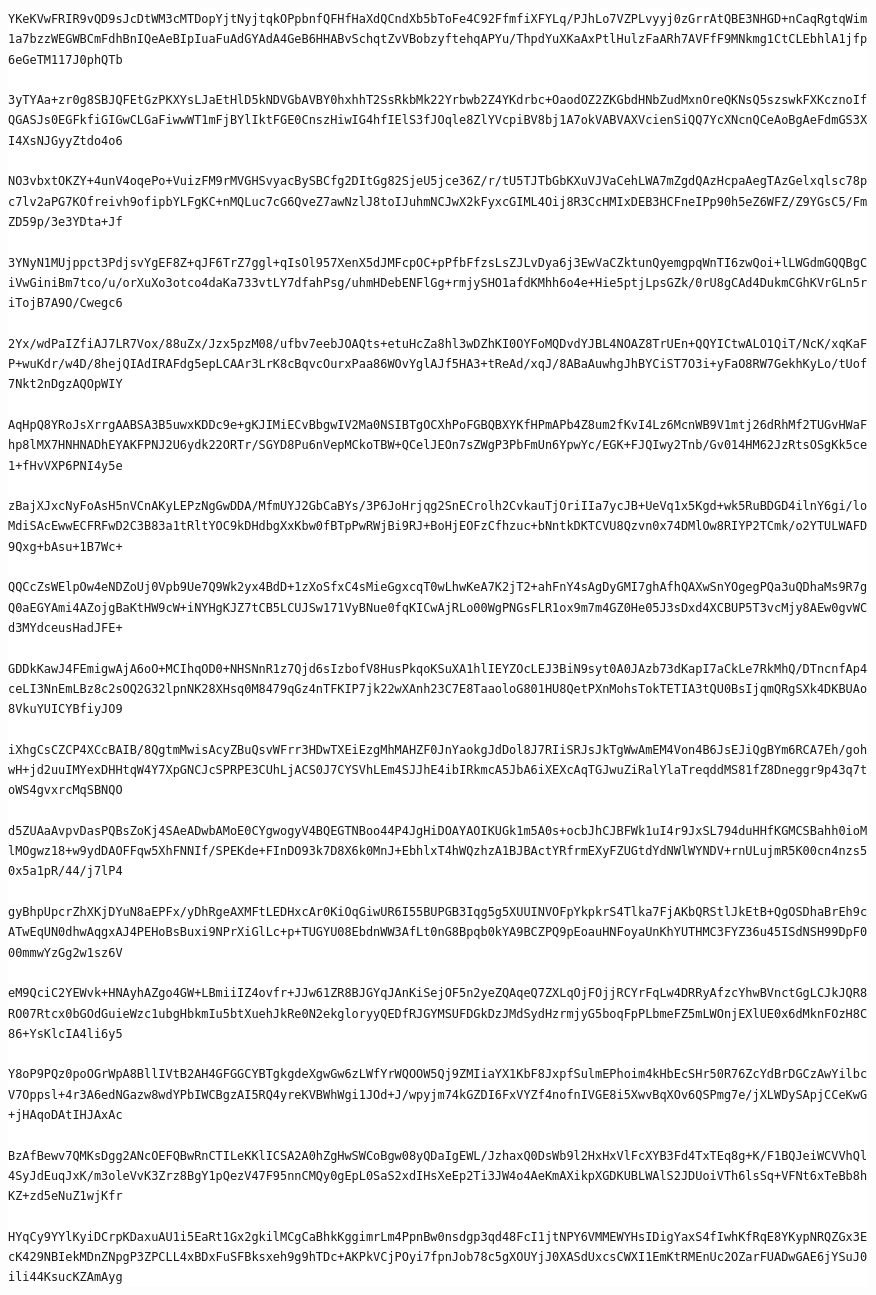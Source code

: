```compressed-json
YKeKVwFRIR9vQD9sJcDtWM3cMTDopYjtNyjtqkOPpbnfQFHfHaXdQCndXb5bToFe4C92FfmfiXFYLq/PJhLo7VZPLvyyj0zGrrAtQBE3NHGD+nCaqRgtqWim1a7bzzWEGWBCmFdhBnIQeAeBIpIuaFuAdGYAdA4GeB6HHABvSchqtZvVBobzyftehqAPYu/ThpdYuXKaAxPtlHulzFaARh7AVFfF9MNkmg1CtCLEbhlA1jfp6eGeTM117J0phQTb

3yTYAa+zr0g8SBJQFEtGzPKXYsLJaEtHlD5kNDVGbAVBY0hxhhT2SsRkbMk22Yrbwb2Z4YKdrbc+OaodOZ2ZKGbdHNbZudMxnOreQKNsQ5szswkFXKcznoIfQGASJs0EGFkfiGIGwCLGaFiwwWT1mFjBYlIktFGE0CnszHiwIG4hfIElS3fJOqle8ZlYVcpiBV8bj1A7okVABVAXVcienSiQQ7YcXNcnQCeAoBgAeFdmGS3XI4XsNJGyyZtdo4o6

NO3vbxtOKZY+4unV4oqePo+VuizFM9rMVGHSvyacBySBCfg2DItGg82SjeU5jce36Z/r/tU5TJTbGbKXuVJVaCehLWA7mZgdQAzHcpaAegTAzGelxqlsc78pc7lv2aPG7KOfreivh9ofipbYLFgKC+nMQLuc7cG6QveZ7awNzlJ8toIJuhmNCJwX2kFyxcGIML4Oij8R3CcHMIxDEB3HCFneIPp90h5eZ6WFZ/Z9YGsC5/FmZD59p/3e3YDta+Jf

3YNyN1MUjppct3PdjsvYgEF8Z+qJF6TrZ7ggl+qIsOl957XenX5dJMFcpOC+pPfbFfzsLsZJLvDya6j3EwVaCZktunQyemgpqWnTI6zwQoi+lLWGdmGQQBgCiVwGiniBm7tco/u/orXuXo3otco4daKa733vtLY7dfahPsg/uhmHDebENFlGg+rmjySHO1afdKMhh6o4e+Hie5ptjLpsGZk/0rU8gCAd4DukmCGhKVrGLn5riTojB7A9O/Cwegc6

2Yx/wdPaIZfiAJ7LR7Vox/88uZx/Jzx5pzM08/ufbv7eebJOAQts+etuHcZa8hl3wDZhKI0OYFoMQDvdYJBL4NOAZ8TrUEn+QQYICtwALO1QiT/NcK/xqKaFP+wuKdr/w4D/8hejQIAdIRAFdg5epLCAAr3LrK8cBqvcOurxPaa86WOvYglAJf5HA3+tReAd/xqJ/8ABaAuwhgJhBYCiST7O3i+yFaO8RW7GekhKyLo/tUof7Nkt2nDgzAQOpWIY

AqHpQ8YRoJsXrrgAABSA3B5uwxKDDc9e+gKJIMiECvBbgwIV2Ma0NSIBTgOCXhPoFGBQBXYKfHPmAPb4Z8um2fKvI4Lz6McnWB9V1mtj26dRhMf2TUGvHWaFhp8lMX7HNHNADhEYAKFPNJ2U6ydk22ORTr/SGYD8Pu6nVepMCkoTBW+QCelJEOn7sZWgP3PbFmUn6YpwYc/EGK+FJQIwy2Tnb/Gv014HM62JzRtsOSgKk5ce1+fHvVXP6PNI4y5e

zBajXJxcNyFoAsH5nVCnAKyLEPzNgGwDDA/MfmUYJ2GbCaBYs/3P6JoHrjqg2SnECrolh2CvkauTjOriIIa7ycJB+UeVq1x5Kgd+wk5RuBDGD4ilnY6gi/loMdiSAcEwwECFRFwD2C3B83a1tRltYOC9kDHdbgXxKbw0fBTpPwRWjBi9RJ+BoHjEOFzCfhzuc+bNntkDKTCVU8Qzvn0x74DMlOw8RIYP2TCmk/o2YTULWAFD9Qxg+bAsu+1B7Wc+

QQCcZsWElpOw4eNDZoUj0Vpb9Ue7Q9Wk2yx4BdD+1zXoSfxC4sMieGgxcqT0wLhwKeA7K2jT2+ahFnY4sAgDyGMI7ghAfhQAXwSnYOgegPQa3uQDhaMs9R7gQ0aEGYAmi4AZojgBaKtHW9cW+iNYHgKJZ7tCB5LCUJSw171VyBNue0fqKICwAjRLo00WgPNGsFLR1ox9m7m4GZ0He05J3sDxd4XCBUP5T3vcMjy8AEw0gvWCd3MYdceusHadJFE+

GDDkKawJ4FEmigwAjA6oO+MCIhqOD0+NHSNnR1z7Qjd6sIzbofV8HusPkqoKSuXA1hlIEYZOcLEJ3BiN9syt0A0JAzb73dKapI7aCkLe7RkMhQ/DTncnfAp4ceLI3NnEmLBz8c2sOQ2G32lpnNK28XHsq0M8479qGz4nTFKIP7jk22wXAnh23C7E8TaaoloG801HU8QetPXnMohsTokTETIA3tQU0BsIjqmQRgSXk4DKBUAo8VkuYUICYBfiyJO9

iXhgCsCZCP4XCcBAIB/8QgtmMwisAcyZBuQsvWFrr3HDwTXEiEzgMhMAHZF0JnYaokgJdDol8J7RIiSRJsJkTgWwAmEM4Von4B6JsEJiQgBYm6RCA7Eh/gohwH+jd2uuIMYexDHHtqW4Y7XpGNCJcSPRPE3CUhLjACS0J7CYSVhLEm4SJJhE4ibIRkmcA5JbA6iXEXcAqTGJwuZiRalYlaTreqddMS81fZ8Dneggr9p43q7toWS4gvxrcMqSBNQO

d5ZUAaAvpvDasPQBsZoKj4SAeADwbAMoE0CYgwogyV4BQEGTNBoo44P4JgHiDOAYAOIKUGk1m5A0s+ocbJhCJBFWk1uI4r9JxSL794duHHfKGMCSBahh0ioMlMOgwz18+w9ydDAOFFqw5XhFNNIf/SPEKde+FInDO93k7D8X6k0MnJ+EbhlxT4hWQzhzA1BJBActYRfrmEXyFZUGtdYdNWlWYNDV+rnULujmR5K00cn4nzs50x5a1pR/44/j7lP4

gyBhpUpcrZhXKjDYuN8aEPFx/yDhRgeAXMFtLEDHxcAr0KiOqGiwUR6I55BUPGB3Iqg5g5XUUINVOFpYkpkrS4Tlka7FjAKbQRStlJkEtB+QgOSDhaBrEh9cATwEqUN0dhwAqgxAJ4PEHoBsBuxi9NPrXiGlLc+p+TUGYU08EbdnWW3AfLt0nG8Bpqb0kYA9BCZPQ9pEoauHNFoyaUnKhYUTHMC3FYZ36u45ISdNSH99DpF000mmwYzGg2w1sz6V

eM9QciC2YEWvk+HNAyhAZgo4GW+LBmiiIZ4ovfr+JJw61ZR8BJGYqJAnKiSejOF5n2yeZQAqeQ7ZXLqOjFOjjRCYrFqLw4DRRyAfzcYhwBVnctGgLCJkJQR8RO07Rtcx0bGOdGuieWzc1ubgHbkmIu5btXuehJkRe0N2ekgloryyQEDfRJGYMSUFDGkDzJMdSydHzrmjyG5boqFpPLbmeFZ5mLWOnjEXlUE0x6dMknFOzH8C86+YsKlcIA4li6y5

Y8oP9PQz0poOGrWpA8BllIVtB2AH4GFGGCYBTgkgdeXgwGw6zLWfYrWQOOW5Qj9ZMIiaYX1KbF8JxpfSulmEPhoim4kHbEcSHr50R76ZcYdBrDGCzAwYilbcV7Oppsl+4r3A6edNGazw8wdYPbIWCBgzAI5RQ4yreKVBWhWgi1JOd+J/wpyjm74kGZDI6FxVYZf4nofnIVGE8i5XwvBqXOv6QSPmg7e/jXLWDySApjCCeKwG+jHAqoDAtIHJAxAc

BzAfBewv7QMKsDgg2ANcOEFQBwRnCTILeKKlICSA2A0hZgHwSWCoBgw08yQDaIgEWL/JzhaxQ0DsWb9l2HxHxVlFcXYB3Fd4TxTEq8g+K/F1BQJeiWCVVhQl4SyJdEuqJxK/m3oleVvK3Zrz8BgY1pQezV47F95nnCMQy0gEpL0SaS2xdIHsXeEp2Ti3JW4o4AeKmAXikpXGDKUBLWAlS2JDUoiVTh6lsSq+VFNt6xTeBb8hKZ+zd5eNuZ1wjKfr

HYqCy9YYlKyiDCrpKDaxuAU1i5EaRt1Gx2gkilMCgCaBhkKggimrLm4PpnBw0nsdgp3qd48FcI1jtNPY6VMMEWYHsIDigYaxS4fIwhKfRqE8YKypNRQZGx3EcK429NBIekMDnZNpgP3ZPCLL4xBDxFuSFBksxeh9g9hTDc+AKPkVCjPOyi7fpnJob78c5gXOUYjJ0XASdUxcsCWXI1EmKtRMEnUc2OZarFUADwGAE6jYSuJ0ili44KsucKZAmAyg
```